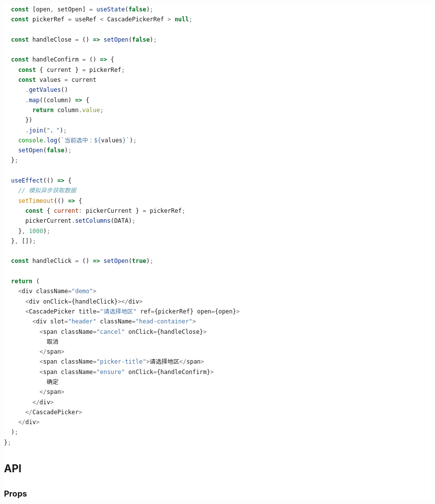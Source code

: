 ```js
  const [open, setOpen] = useState(false);
  const pickerRef = useRef < CascadePickerRef > null;

  const handleClose = () => setOpen(false);

  const handleConfirm = () => {
    const { current } = pickerRef;
    const values = current
      .getValues()
      .map((column) => {
        return column.value;
      })
      .join("，");
    console.log(`当前选中：${values}`);
    setOpen(false);
  };

  useEffect(() => {
    // 模拟异步获取数据
    setTimeout(() => {
      const { current: pickerCurrent } = pickerRef;
      pickerCurrent.setColumns(DATA);
    }, 1000);
  }, []);

  const handleClick = () => setOpen(true);

  return (
    <div className="demo">
      <div onClick={handleClick}></div>
      <CascadePicker title="请选择地区" ref={pickerRef} open={open}>
        <div slot="header" className="head-container">
          <span className="cancel" onClick={handleClose}>
            取消
          </span>
          <span className="picker-title">请选择地区</span>
          <span className="ensure" onClick={handleConfirm}>
            确定
          </span>
        </div>
      </CascadePicker>
    </div>
  );
};
```

## API

### Props
